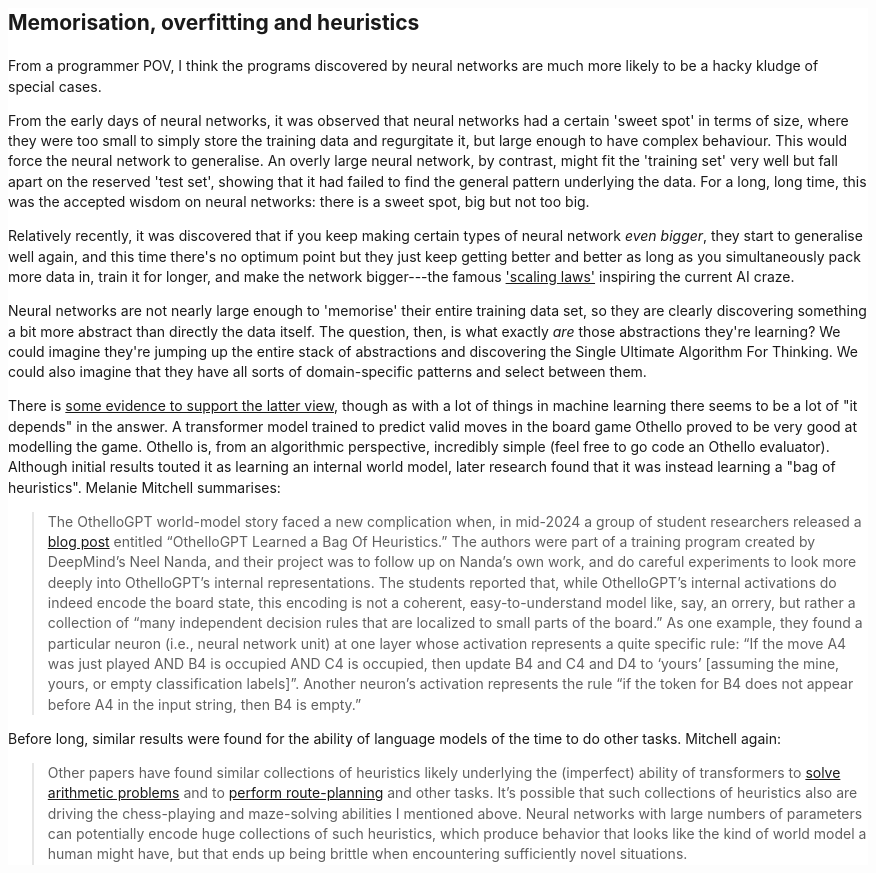 ## Memorisation, overfitting and heuristics

From a programmer POV, I think the programs discovered by neural networks are much more likely to be a hacky kludge of special cases.

From the early days of neural networks, it was observed that neural networks had a certain 'sweet spot' in terms of size, where they were too small to simply store the training data and regurgitate it, but large enough to have complex behaviour. This would force the neural network to generalise. An overly large neural network, by contrast, might fit the 'training set' very well but fall apart on the reserved 'test set', showing that it had failed to find the general pattern underlying the data. For a long, long time, this was the accepted wisdom on neural networks: there is a sweet spot, big but not too big.

Relatively recently, it was discovered that if you keep making certain types of neural network *even bigger*, they start to generalise well again, and this time there's no optimum point but they just keep getting better and better as long as you simultaneously pack more data in, train it for longer, and make the network bigger---the famous ['scaling laws'](https://www.youtube.com/watch?v=5eqRuVp65eY) inspiring the current AI craze.

Neural networks are not nearly large enough to 'memorise' their entire training data set, so they are clearly discovering something a bit more abstract than directly the data itself. The question, then, is what exactly *are* those abstractions they're learning? We could imagine they're jumping up the entire stack of abstractions and discovering the Single Ultimate Algorithm For Thinking. We could also imagine that they have all sorts of domain-specific patterns and select between them.

There is [some evidence to support the latter view](https://aiguide.substack.com/p/llms-and-world-models-part-2), though as with a lot of things in machine learning there seems to be a lot of "it depends" in the answer. A transformer model trained to predict valid moves in the board game Othello proved to be very good at modelling the game. Othello is, from an algorithmic perspective, incredibly simple (feel free to go code an Othello evaluator). Although initial results touted it as learning an internal world model, later research found that it was instead learning a "bag of heuristics". Melanie Mitchell summarises:

> The OthelloGPT world-model story faced a new complication when, in mid-2024 a group of student researchers released a [blog post](https://www.lesswrong.com/posts/gcpNuEZnxAPayaKBY/othellogpt-learned-a-bag-of-heuristics-1) entitled “OthelloGPT Learned a Bag Of Heuristics.” The authors were part of a training program created by DeepMind’s Neel Nanda, and their project was to follow up on Nanda’s own work, and do careful experiments to look more deeply into OthelloGPT’s internal representations. The students reported that, while OthelloGPT’s internal activations do indeed encode the board state, this encoding is not a coherent, easy-to-understand model like, say, an orrery, but rather a collection of “many independent decision rules that are localized to small parts of the board.” As one example, they found a particular neuron (i.e., neural network unit) at one layer whose activation represents a quite specific rule: “If the move A4 was just played AND B4 is occupied AND C4 is occupied, then update B4 and C4 and D4 to ‘yours’ \[assuming the mine, yours, or empty classification labels\]”. Another neuron’s activation represents the rule “if the token for B4 does not appear before A4 in the input string, then B4 is empty.”

Before long, similar results were found for the ability of language models of the time to do other tasks. Mitchell again:

> Other papers have found similar collections of heuristics likely underlying the (imperfect) ability of transformers to [solve arithmetic problems](https://arxiv.org/abs/2410.21272) and to [perform route-planning](https://arxiv.org/abs/2406.03689) and other tasks. It’s possible that such collections of heuristics also are driving the chess-playing and maze-solving abilities I mentioned above. Neural networks with large numbers of parameters can potentially encode huge collections of such heuristics, which produce behavior that looks like the kind of world model a human might have, but that ends up being brittle when encountering sufficiently novel situations.
